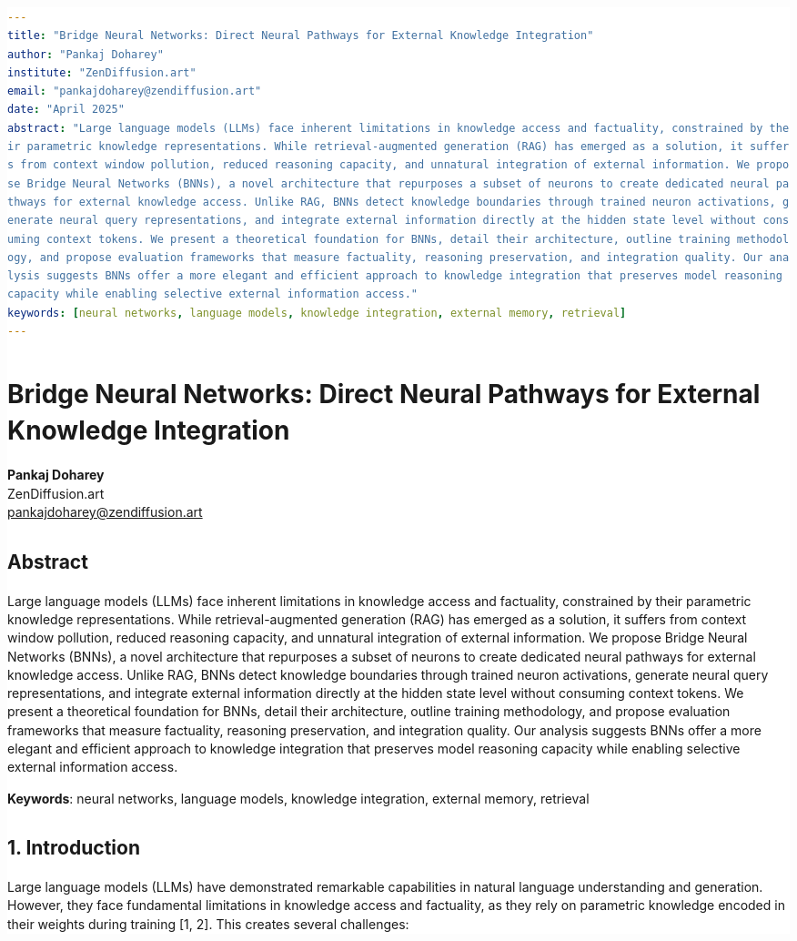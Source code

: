 ```yaml
---
title: "Bridge Neural Networks: Direct Neural Pathways for External Knowledge Integration"
author: "Pankaj Doharey"
institute: "ZenDiffusion.art"
email: "pankajdoharey@zendiffusion.art"
date: "April 2025"
abstract: "Large language models (LLMs) face inherent limitations in knowledge access and factuality, constrained by their parametric knowledge representations. While retrieval-augmented generation (RAG) has emerged as a solution, it suffers from context window pollution, reduced reasoning capacity, and unnatural integration of external information. We propose Bridge Neural Networks (BNNs), a novel architecture that repurposes a subset of neurons to create dedicated neural pathways for external knowledge access. Unlike RAG, BNNs detect knowledge boundaries through trained neuron activations, generate neural query representations, and integrate external information directly at the hidden state level without consuming context tokens. We present a theoretical foundation for BNNs, detail their architecture, outline training methodology, and propose evaluation frameworks that measure factuality, reasoning preservation, and integration quality. Our analysis suggests BNNs offer a more elegant and efficient approach to knowledge integration that preserves model reasoning capacity while enabling selective external information access."
keywords: [neural networks, language models, knowledge integration, external memory, retrieval]
---
```


# Bridge Neural Networks: Direct Neural Pathways for External Knowledge Integration

**Pankaj Doharey**  
ZenDiffusion.art  
pankajdoharey@zendiffusion.art

## Abstract

Large language models (LLMs) face inherent limitations in knowledge access and factuality, constrained by their parametric knowledge representations. While retrieval-augmented generation (RAG) has emerged as a solution, it suffers from context window pollution, reduced reasoning capacity, and unnatural integration of external information. We propose Bridge Neural Networks (BNNs), a novel architecture that repurposes a subset of neurons to create dedicated neural pathways for external knowledge access. Unlike RAG, BNNs detect knowledge boundaries through trained neuron activations, generate neural query representations, and integrate external information directly at the hidden state level without consuming context tokens. We present a theoretical foundation for BNNs, detail their architecture, outline training methodology, and propose evaluation frameworks that measure factuality, reasoning preservation, and integration quality. Our analysis suggests BNNs offer a more elegant and efficient approach to knowledge integration that preserves model reasoning capacity while enabling selective external information access.

**Keywords**: neural networks, language models, knowledge integration, external memory, retrieval

## 1. Introduction

Large language models (LLMs) have demonstrated remarkable capabilities in natural language understanding and generation. However, they face fundamental limitations in knowledge access and factuality, as they rely on parametric knowledge encoded in their weights during training [1, 2]. This creates several challenges:
